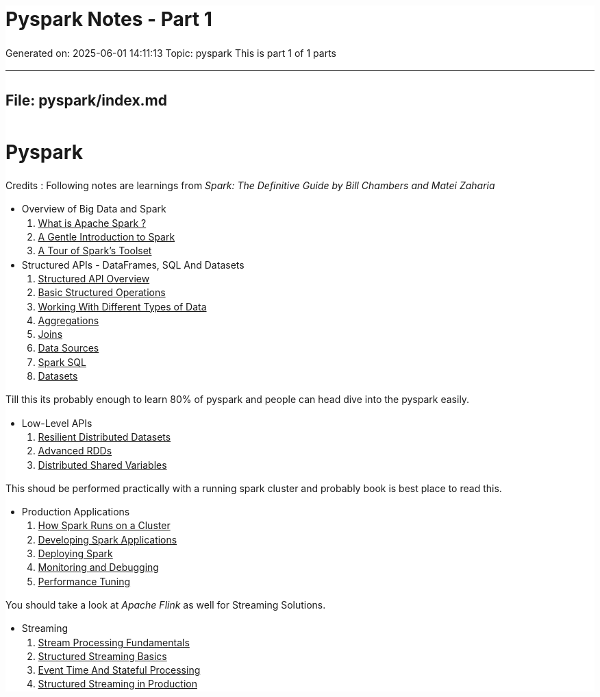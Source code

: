 # Pyspark Notes - Part 1
Generated on: 2025-06-01 14:11:13
Topic: pyspark
This is part 1 of 1 parts

---

## File: pyspark/index.md

# Pyspark

Credits : Following notes are learnings from *Spark: The Definitive Guide by Bill Chambers and Matei Zaharia*

- Overview of Big Data and Spark
   1. [What is Apache Spark ?](notes/ch1.md)
   2. [A Gentle Introduction to Spark](notes/ch2.md)
   3. [A Tour of Spark’s Toolset](notes/ch3.md)
- Structured APIs - DataFrames, SQL And Datasets
   1. [Structured API Overview](notes/ch4.md)
   2. [Basic Structured Operations](notes/ch5.md)
   3. [Working With Different Types of Data](notes/ch6.md)
   4. [Aggregations](notes/ch7.md)
   5. [Joins](notes/ch8.md)
   6. [Data Sources](notes/ch9.md)
   7. [Spark SQL](notes/ch10.md)
   8. [Datasets](notes/ch11.md)

Till this its probably enough to learn 80% of pyspark and people can head dive into the pyspark easily.

- Low-Level APIs
  1. [Resilient Distributed Datasets](notes/ch12.md)
  2. [Advanced RDDs](notes/ch13.md)
  3. [Distributed Shared Variables](notes/ch14.md)

This shoud be performed practically with a running spark cluster and probably book is best place to read this.

- Production Applications
  1. [How Spark Runs on a Cluster](notes/ch15.md)
  2. [Developing Spark Applications](notes/ch16.md)
  3. [Deploying Spark](notes/ch17.md)
  4. [Monitoring and Debugging](notes/ch18.md)
  5. [Performance Tuning](notes/ch19.md)

You should take a look at *Apache Flink* as well for Streaming Solutions.

- Streaming
  1. [Stream Processing Fundamentals](notes/ch20.md)
  2. [Structured Streaming Basics](notes/ch21.md)
  3. [Event Time And Stateful Processing](notes/ch22.md)
  4. [Structured Streaming in Production](notes/ch23.md)
